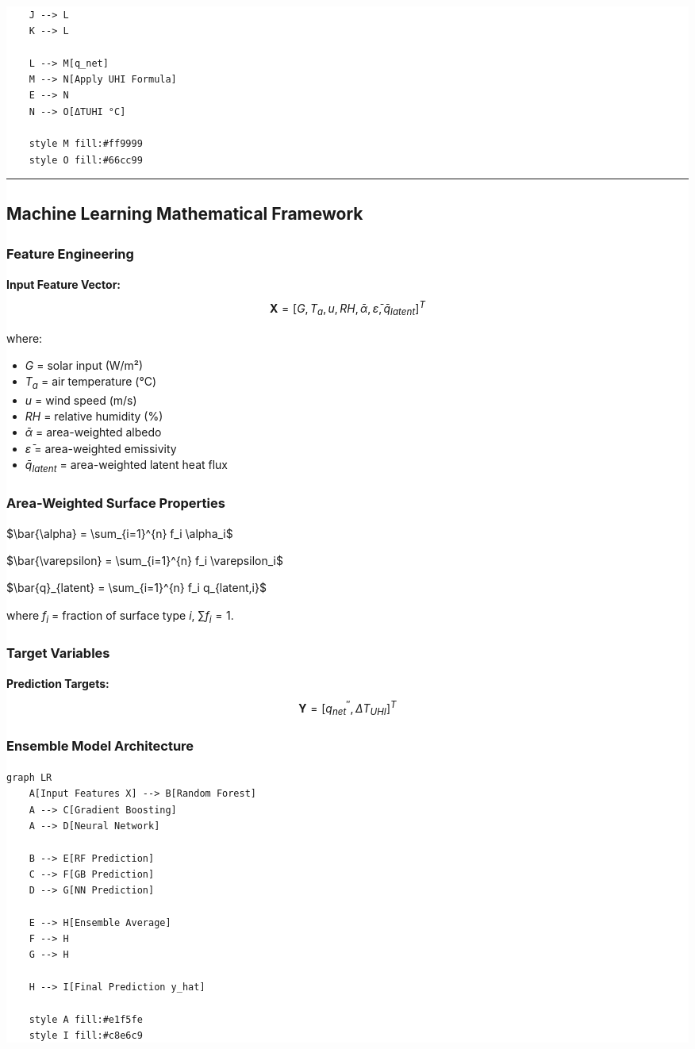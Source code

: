 ```mermaid
    J --> L
    K --> L
    
    L --> M[q_net]
    M --> N[Apply UHI Formula]
    E --> N
    N --> O[ΔTUHI °C]
    
    style M fill:#ff9999
    style O fill:#66cc99
```

---

## Machine Learning Mathematical Framework

### Feature Engineering

**Input Feature Vector:**
$$\mathbf{X} = [G, T_a, u, RH, \bar{\alpha}, \bar{\varepsilon}, \bar{q}_{latent}]^T$$

where:
- $G$ = solar input (W/m²)
- $T_a$ = air temperature (°C)
- $u$ = wind speed (m/s)
- $RH$ = relative humidity (%)
- $\bar{\alpha}$ = area-weighted albedo
- $\bar{\varepsilon}$ = area-weighted emissivity
- $\bar{q}_{latent}$ = area-weighted latent heat flux

### Area-Weighted Surface Properties

$\bar{\alpha} = \sum_{i=1}^{n} f_i \alpha_i$

$\bar{\varepsilon} = \sum_{i=1}^{n} f_i \varepsilon_i$

$\bar{q}_{latent} = \sum_{i=1}^{n} f_i q_{latent,i}$

where $f_i$ = fraction of surface type $i$, $\sum f_i = 1$.

### Target Variables

**Prediction Targets:**
$$\mathbf{Y} = [q_{net}^{''}, \Delta T_{UHI}]^T$$

### Ensemble Model Architecture

```mermaid
graph LR
    A[Input Features X] --> B[Random Forest]
    A --> C[Gradient Boosting]
    A --> D[Neural Network]
    
    B --> E[RF Prediction]
    C --> F[GB Prediction]
    D --> G[NN Prediction]
    
    E --> H[Ensemble Average]
    F --> H
    G --> H
    
    H --> I[Final Prediction y_hat]
    
    style A fill:#e1f5fe
    style I fill:#c8e6c9
```